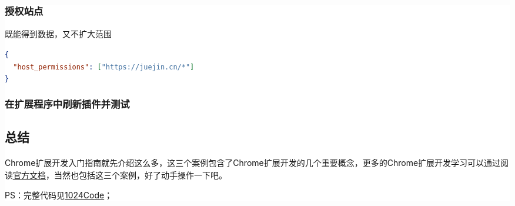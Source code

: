### 授权站点

既能得到数据，又不扩大范围

```json
{
  "host_permissions": ["https://juejin.cn/*"]
}
```

### 在扩展程序中刷新插件并测试

## 总结

Chrome扩展开发入门指南就先介绍这么多，这三个案例包含了Chrome扩展开发的几个重要概念，更多的Chrome扩展开发学习可以通过阅读[官方文档](https://developer.chrome.com/docs/extensions/mv3/getstarted/)，当然也包括这三个案例，好了动手操作一下吧。

PS：完整代码见[1024Code](https://1024code.com/codecubes/kwAhOat)；

<Comment />
